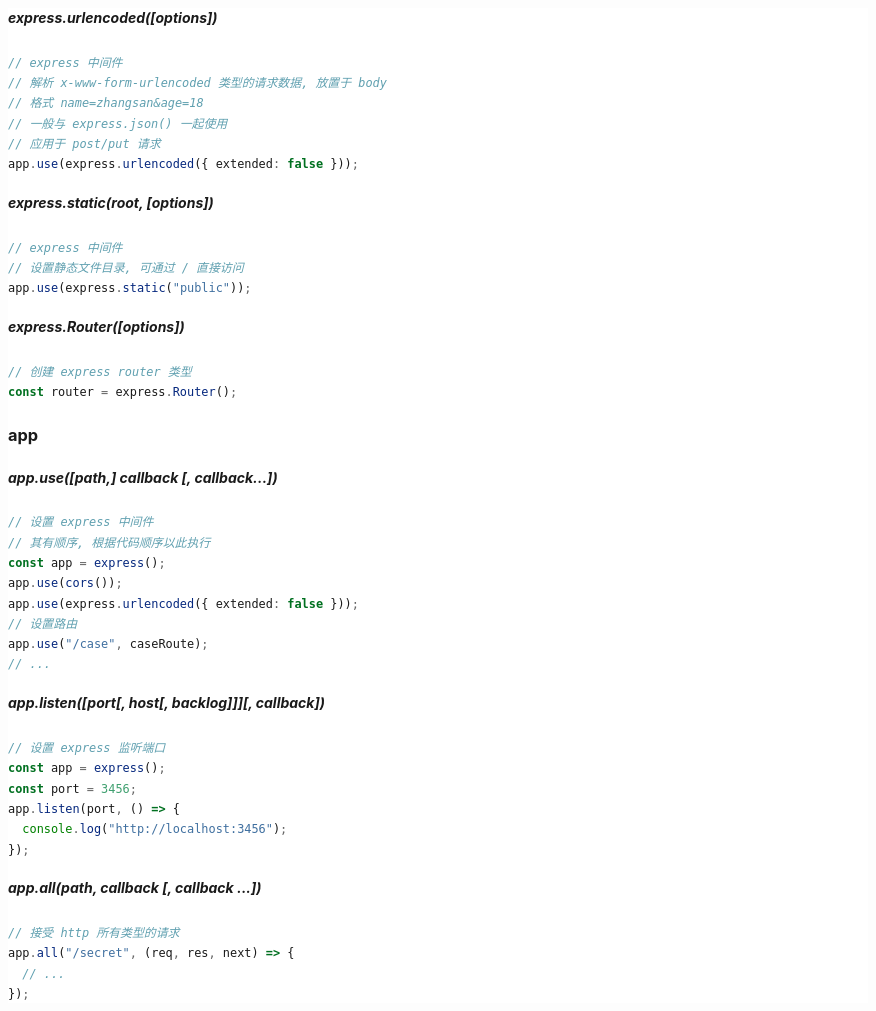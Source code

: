 ##### express.urlencoded([options])

```typescript
// express 中间件
// 解析 x-www-form-urlencoded 类型的请求数据, 放置于 body
// 格式 name=zhangsan&age=18
// 一般与 express.json() 一起使用
// 应用于 post/put 请求
app.use(express.urlencoded({ extended: false }));
```

##### express.static(root, [options])

```typescript
// express 中间件
// 设置静态文件目录, 可通过 / 直接访问
app.use(express.static("public"));
```

##### express.Router([options])

```typescript
// 创建 express router 类型
const router = express.Router();
```

### app

##### app.use([path,] callback [, callback...])

```typescript
// 设置 express 中间件
// 其有顺序, 根据代码顺序以此执行
const app = express();
app.use(cors());
app.use(express.urlencoded({ extended: false }));
// 设置路由
app.use("/case", caseRoute);
// ...
```

##### app.listen([port[, host[, backlog]]][, callback])

```typescript
// 设置 express 监听端口
const app = express();
const port = 3456;
app.listen(port, () => {
  console.log("http://localhost:3456");
});
```

##### app.all(path, callback [, callback ...])

```typescript
// 接受 http 所有类型的请求
app.all("/secret", (req, res, next) => {
  // ...
});
```
